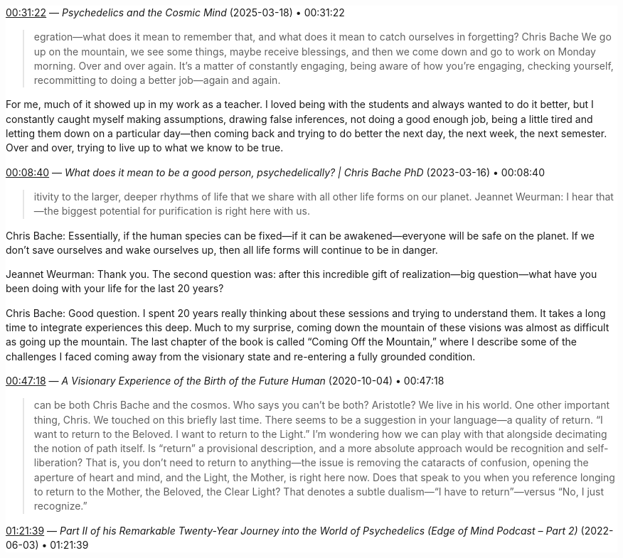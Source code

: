 [00:31:22](https://youtu.be/FMgixG6Z0sk?t=1882)  — *Psychedelics and the Cosmic Mind* (2025-03-18) • 00:31:22

> egration—what does it mean to remember that, and what does it mean to catch ourselves in forgetting?
Chris Bache
We go up on the mountain, we see some things, maybe receive blessings, and then we come down and go to work on Monday morning. Over and over again. It’s a matter of constantly engaging, being aware of how you’re engaging, checking yourself, recommitting to doing a better job—again and again.

For me, much of it showed up in my work as a teacher. I loved being with the students and always wanted to do it better, but I constantly caught myself making assumptions, drawing false inferences, not doing a good enough job, being a little tired and letting them down on a particular day—then coming back and trying to do better the next day, the next week, the next semester. Over and over, trying to live up to what we know to be true.

[00:08:40](https://youtu.be/83VOl7ylChQ?t=520)  — *What does it mean to be a good person, psychedelically? | Chris Bache PhD* (2023-03-16) • 00:08:40

> itivity to the larger, deeper rhythms of life that we share with all other life forms on our planet.
Jeannet Weurman:
I hear that—the biggest potential for purification is right here with us.

Chris Bache:
Essentially, if the human species can be fixed—if it can be awakened—everyone will be safe on the planet. If we don’t save ourselves and wake ourselves up, then all life forms will continue to be in danger.

Jeannet Weurman:
Thank you. The second question was: after this incredible gift of realization—big question—what have you been doing with your life for the last 20 years?

Chris Bache:
Good question. I spent 20 years really thinking about these sessions and trying to understand them. It takes a long time to integrate experiences this deep. Much to my surprise, coming down the mountain of these visions was almost as difficult as going up the mountain. The last chapter of the book is called “Coming Off the Mountain,” where I describe some of the challenges I faced coming away from the visionary state and re-entering a fully grounded condition.

[00:47:18](https://youtu.be/-xbx5HnOFmA?t=2838)  — *A Visionary Experience of the Birth of the Future Human* (2020-10-04) • 00:47:18

> can be both Chris Bache and the cosmos. Who says you can’t be both? Aristotle? We live in his world.
One other important thing, Chris. We touched on this briefly last time. There seems to be a suggestion in your language—a quality of return. “I want to return to the Beloved. I want to return to the Light.” I’m wondering how we can play with that alongside decimating the notion of path itself. Is “return” a provisional description, and a more absolute approach would be recognition and self-liberation? That is, you don’t need to return to anything—the issue is removing the cataracts of confusion, opening the aperture of heart and mind, and the Light, the Mother, is right here now. Does that speak to you when you reference longing to return to the Mother, the Beloved, the Clear Light? That denotes a subtle dualism—“I have to return”—versus “No, I just recognize.”

[01:21:39](https://youtu.be/-vebDk9FRYU?t=4899)  — *Part II of his Remarkable Twenty-Year Journey into the World of Psychedelics (Edge of Mind Podcast – Part 2)* (2022-06-03) • 01:21:39
